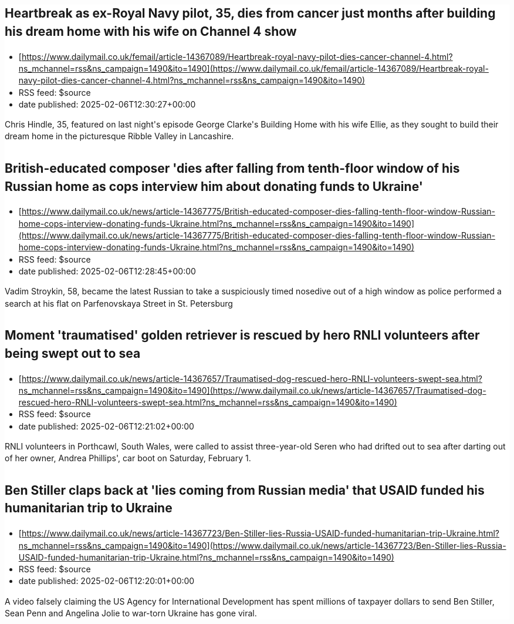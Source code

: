 ## Heartbreak as ex-Royal Navy pilot, 35, dies from cancer just months after building his dream home with his wife on Channel 4 show
 - [https://www.dailymail.co.uk/femail/article-14367089/Heartbreak-royal-navy-pilot-dies-cancer-channel-4.html?ns_mchannel=rss&ns_campaign=1490&ito=1490](https://www.dailymail.co.uk/femail/article-14367089/Heartbreak-royal-navy-pilot-dies-cancer-channel-4.html?ns_mchannel=rss&ns_campaign=1490&ito=1490)
 - RSS feed: $source
 - date published: 2025-02-06T12:30:27+00:00

Chris Hindle, 35, featured on last night's episode George Clarke's Building Home with his wife Ellie, as they sought to build their dream home in the picturesque Ribble Valley in Lancashire.

## British-educated composer 'dies after falling from tenth-floor window of his Russian home as cops interview him about donating funds to Ukraine'
 - [https://www.dailymail.co.uk/news/article-14367775/British-educated-composer-dies-falling-tenth-floor-window-Russian-home-cops-interview-donating-funds-Ukraine.html?ns_mchannel=rss&ns_campaign=1490&ito=1490](https://www.dailymail.co.uk/news/article-14367775/British-educated-composer-dies-falling-tenth-floor-window-Russian-home-cops-interview-donating-funds-Ukraine.html?ns_mchannel=rss&ns_campaign=1490&ito=1490)
 - RSS feed: $source
 - date published: 2025-02-06T12:28:45+00:00

Vadim Stroykin, 58, became the latest Russian to take a suspiciously timed nosedive out of a high window as police performed a search at his flat on Parfenovskaya Street in St. Petersburg

## Moment 'traumatised' golden retriever is rescued by hero RNLI volunteers after being swept out to sea
 - [https://www.dailymail.co.uk/news/article-14367657/Traumatised-dog-rescued-hero-RNLI-volunteers-swept-sea.html?ns_mchannel=rss&ns_campaign=1490&ito=1490](https://www.dailymail.co.uk/news/article-14367657/Traumatised-dog-rescued-hero-RNLI-volunteers-swept-sea.html?ns_mchannel=rss&ns_campaign=1490&ito=1490)
 - RSS feed: $source
 - date published: 2025-02-06T12:21:02+00:00

RNLI volunteers in Porthcawl, South Wales, were called to assist three-year-old Seren who had drifted out to sea after darting out of her owner, Andrea Phillips', car boot on Saturday, February 1.

## Ben Stiller claps back at 'lies coming from Russian media' that USAID funded his humanitarian trip to Ukraine
 - [https://www.dailymail.co.uk/news/article-14367723/Ben-Stiller-lies-Russia-USAID-funded-humanitarian-trip-Ukraine.html?ns_mchannel=rss&ns_campaign=1490&ito=1490](https://www.dailymail.co.uk/news/article-14367723/Ben-Stiller-lies-Russia-USAID-funded-humanitarian-trip-Ukraine.html?ns_mchannel=rss&ns_campaign=1490&ito=1490)
 - RSS feed: $source
 - date published: 2025-02-06T12:20:01+00:00

A video falsely claiming the US Agency for International Development has spent millions of taxpayer dollars to send Ben Stiller, Sean Penn and Angelina Jolie to war-torn Ukraine has gone viral.
